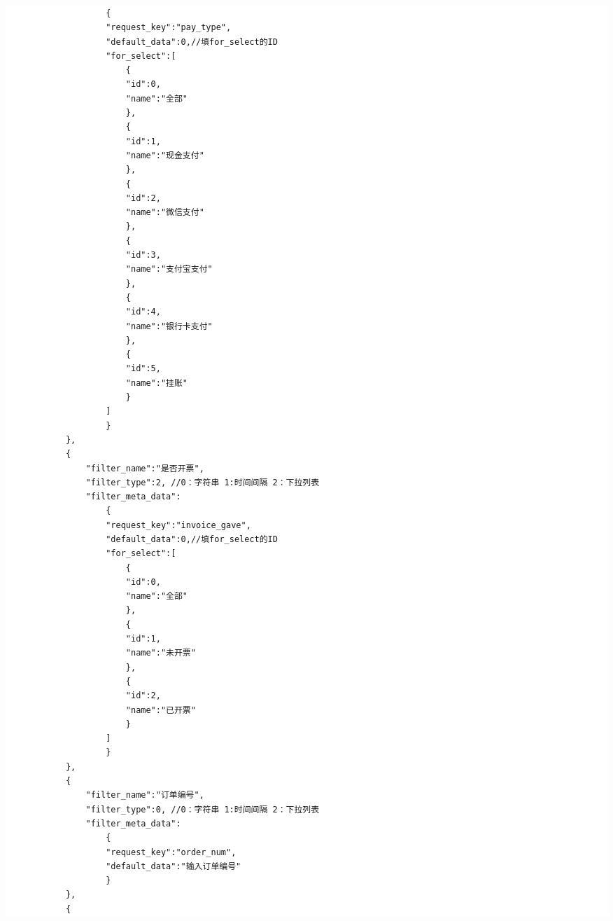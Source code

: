     			        {
    			        "request_key":"pay_type",
    			        "default_data":0,//填for_select的ID
    			        "for_select":[
    			            {
    			            "id":0,
    			            "name":"全部"
    			            },
    			            {
    			            "id":1,
    			            "name":"现金支付"
    			            },
    			            {
    			            "id":2,
    			            "name":"微信支付"
    			            },
    			            {
    			            "id":3,
    			            "name":"支付宝支付"
    			            },
    			            {
    			            "id":4,
    			            "name":"银行卡支付"
    			            },
    			            {
    			            "id":5,
    			            "name":"挂账"
    			            }    			            
    			        ]
    			        }
			    },
			    {
       			    "filter_name":"是否开票",
    			    "filter_type":2, //0：字符串 1:时间间隔 2：下拉列表 
    			    "filter_meta_data":
    			        {
    			        "request_key":"invoice_gave",
    			        "default_data":0,//填for_select的ID
    			        "for_select":[
    			            {
    			            "id":0,
    			            "name":"全部"
    			            },
    			            {
    			            "id":1,
    			            "name":"未开票"
    			            },
    			            {
    			            "id":2,
    			            "name":"已开票"
    			            }		            
    			        ]
    			        }
			    },
			    {
       			    "filter_name":"订单编号",
    			    "filter_type":0, //0：字符串 1:时间间隔 2：下拉列表 
    			    "filter_meta_data":
    			        {
    			        "request_key":"order_num",
    			        "default_data":"输入订单编号"
    			        }
			    },
			    {
